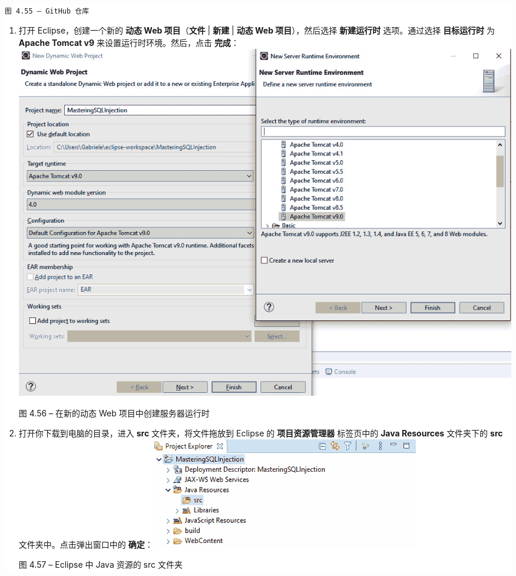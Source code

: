     图 4.55 – GitHub 仓库

1.  打开 Eclipse，创建一个新的 **动态 Web 项目**（**文件** | **新建** | **动态 Web 项目**），然后选择 **新建运行时** 选项。通过选择 **目标运行时** 为 **Apache Tomcat v9** 来设置运行时环境。然后，点击 **完成**：![图 4.56 – 在新的动态 Web 项目中创建服务器运行时    ](img/B15632_04_056.jpg)

    图 4.56 – 在新的动态 Web 项目中创建服务器运行时

1.  打开你下载到电脑的目录，进入 **src** 文件夹，将文件拖放到 Eclipse 的 **项目资源管理器** 标签页中的 **Java Resources** 文件夹下的 **src** 文件夹中。点击弹出窗口中的 **确定**：![图 4.57 – Eclipse 中 Java 资源的 src 文件夹    ](img/B15632_04_057.jpg)

    图 4.57 – Eclipse 中 Java 资源的 src 文件夹
